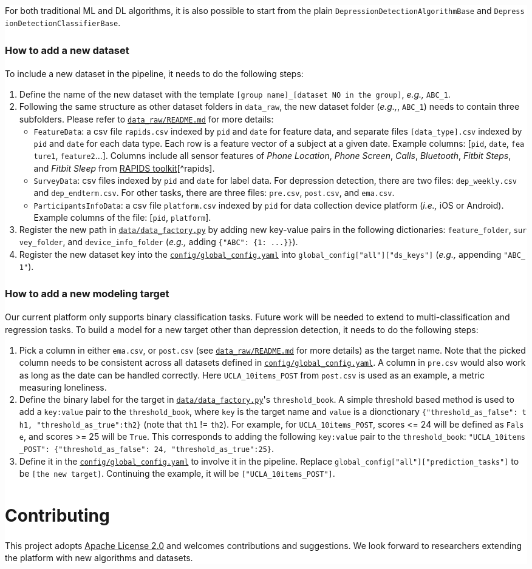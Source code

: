 For both traditional ML and DL algorithms, it is also possible to start from the plain `DepressionDetectionAlgorithmBase` and `DepressionDetectionClassifierBase`.

### How to add a new dataset

To include a new dataset in the pipeline, it needs to do the following steps:
1. Define the name of the new dataset with the template `[group name]_[dataset NO in the group]`, *e.g.,* `ABC_1`.
2. Following the same structure as other dataset folders in `data_raw`, the new dataset folder (*e.g.,*, `ABC_1`) needs to contain three subfolders. Please refer to [`data_raw/README.md`](./data_raw/README.md) for more details:
   - `FeatureData`: a csv file `rapids.csv` indexed by `pid` and `date` for feature data, and separate files `[data_type].csv` indexed by `pid` and `date` for each data type. Each row is a feature vector of a subject at a given date. Example columns: [`pid`, `date`, `feature1`, `feature2`...].
   Columns include all sensor features of *Phone Location*, *Phone Screen*, *Calls*, *Bluetooth*, *Fitbit Steps*, and *Fitbit Sleep* from [RAPIDS toolkit](https://www.rapids.science/1.6/)[^rapids].
   - `SurveyData`: csv files indexed by `pid` and `date` for label data. For depression detection, there are two files: `dep_weekly.csv` and `dep_endterm.csv`. For other tasks, there are three files: `pre.csv`, `post.csv`, and `ema.csv`.
   - `ParticipantsInfoData`: a csv file `platform.csv` indexed by `pid` for data collection device platform (*i.e.,* iOS or Android). Example columns of the file: [`pid`, `platform`].
3. Register the new path in [`data/data_factory.py`](./data/data_factory.py) by adding new key-value pairs in the following dictionaries: `feature_folder`, `survey_folder`, and `device_info_folder` (*e.g.,* adding `{"ABC": {1: ...}}`).
4. Register the new dataset key into the [`config/global_config.yaml`](./config/global_config.yaml) into `global_config["all"]["ds_keys"]` (*e.g.,* appending `"ABC_1"`).

### How to add a new modeling target

Our current platform only supports binary classification tasks. Future work will be needed to extend to multi-classification and regression tasks. To build a model for a new target other than depression detection, it needs to do the following steps:
1. Pick a column in either `ema.csv`, or `post.csv` (see [`data_raw/README.md`](./data_raw/README.md) for more details) as the target name. Note that the picked column needs to be consistent across all datasets defined in [`config/global_config.yaml`](./config/global_config.yaml). A column in `pre.csv` would also work as long as the date can be handled correctly. Here `UCLA_10items_POST` from `post.csv` is used as an example, a metric measuring loneliness.
2. Define the binary label for the target in [`data/data_factory.py`](./data/data_factory.py)'s `threshold_book`. A simple threshold based method is used to add a `key:value` pair to the `threshold_book`, where `key` is the target name and `value` is a dionctionary `{"threshold_as_false": th1, "threshold_as_true":th2}` (note that `th1` != `th2`).
For example, for `UCLA_10items_POST`, scores <= 24 will be defined as `False`, and scores >= 25 will be `True`. This corresponds to adding the following `key:value` pair to the `threshold_book`: `"UCLA_10items_POST": {"threshold_as_false": 24, "threshold_as_true":25}`. 
3. Define it in the [`config/global_config.yaml`](./config/global_config.yaml) to involve it in the pipeline. Replace `global_config["all"]["prediction_tasks"]` to be `[the new target]`. Continuing the example, it will be `["UCLA_10items_POST"]`.

# Contributing

This project adopts [Apache License 2.0](./LICENSE) and welcomes contributions and suggestions. We look forward to researchers extending the platform with new algorithms and datasets.
